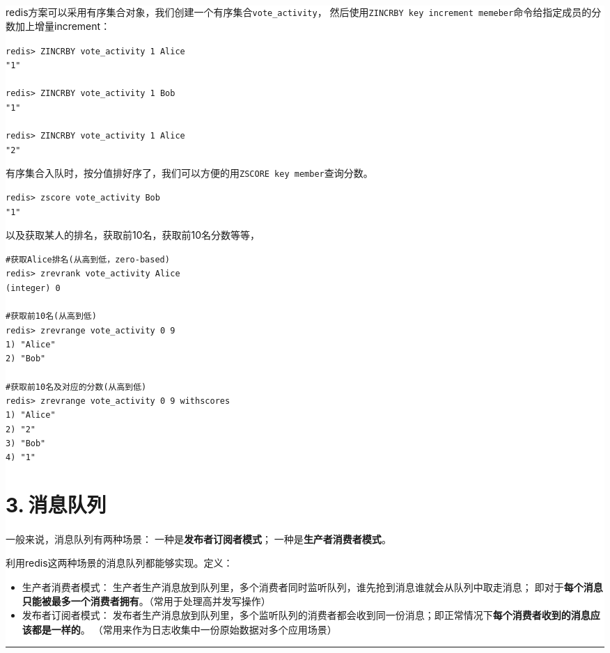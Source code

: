 
redis方案可以采用有序集合对象，我们创建一个有序集合`vote_activity`，
然后使用`ZINCRBY key increment memeber`命令给指定成员的分数加上增量increment：
```
redis> ZINCRBY vote_activity 1 Alice
"1"

redis> ZINCRBY vote_activity 1 Bob
"1"

redis> ZINCRBY vote_activity 1 Alice
"2"
```

有序集合入队时，按分值排好序了，我们可以方便的用`ZSCORE key member`查询分数。
```
redis> zscore vote_activity Bob
"1"
```

以及获取某人的排名，获取前10名，获取前10名分数等等，
```
#获取Alice排名(从高到低，zero-based)
redis> zrevrank vote_activity Alice
(integer) 0

#获取前10名(从高到低)
redis> zrevrange vote_activity 0 9
1) "Alice"
2) "Bob"

#获取前10名及对应的分数(从高到低)
redis> zrevrange vote_activity 0 9 withscores
1) "Alice"
2) "2"
3) "Bob"
4) "1"
```

# 3. 消息队列
一般来说，消息队列有两种场景：
一种是**发布者订阅者模式**；
一种是**生产者消费者模式**。

利用redis这两种场景的消息队列都能够实现。定义：
- 生产者消费者模式：
    生产者生产消息放到队列里，多个消费者同时监听队列，谁先抢到消息谁就会从队列中取走消息；
    即对于**每个消息只能被最多一个消费者拥有**。（常用于处理高并发写操作）
- 发布者订阅者模式：
    发布者生产消息放到队列里，多个监听队列的消费者都会收到同一份消息；即正常情况下**每个消费者收到的消息应该都是一样的**。
    （常用来作为日志收集中一份原始数据对多个应用场景）

---
